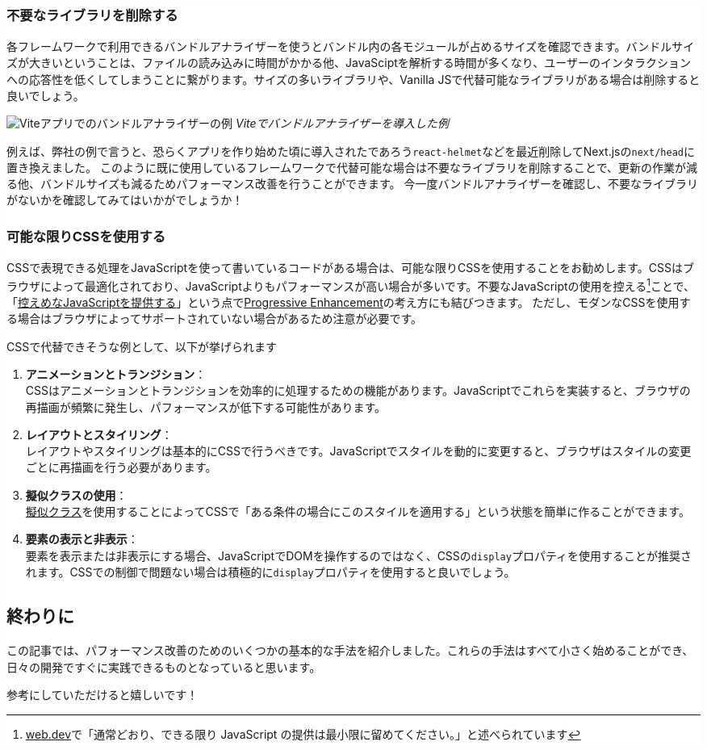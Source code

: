### 不要なライブラリを削除する

各フレームワークで利用できるバンドルアナライザーを使うとバンドル内の各モジュールが占めるサイズを確認できます。バンドルサイズが大きいということは、ファイルの読み込みに時間がかかる他、JavaSciptを解析する時間が多くなり、ユーザーのインタラクションへの応答性を低くしてしまうことに繋がります。サイズの多いライブラリや、Vanilla JSで代替可能なライブラリがある場合は削除すると良いでしょう。

![Viteアプリでのバンドルアナライザーの例](https://storage.googleapis.com/zenn-user-upload/b6af88a68209-20240329.png)
*Viteでバンドルアナライザーを導入した例*

例えば、弊社の例で言うと、恐らくアプリを作り始めた頃に導入されたであろう`react-helmet`などを最近削除してNext.jsの`next/head`に置き換えました。
このように既に使用しているフレームワークで代替可能な場合は不要なライブラリを削除することで、更新の作業が減る他、バンドルサイズも減るためパフォーマンス改善を行うことができます。
今一度バンドルアナライザーを確認し、不要なライブラリがないかを確認してみてはいかがでしょうか！

### 可能な限りCSSを使用する

CSSで表現できる処理をJavaScriptを使って書いているコードがある場合は、可能な限りCSSを使用することをお勧めします。CSSはブラウザによって最適化されており、JavaScriptよりもパフォーマンスが高い場合が多いです。不要なJavaScriptの使用を控える[^3]ことで、「[控えめなJavaScriptを提供する](https://ja.wikipedia.org/wiki/%E6%8E%A7%E3%81%88%E3%82%81%E3%81%AAJavaScript)」という点で[Progressive Enhancement](https://ja.wikipedia.org/wiki/%E3%83%97%E3%83%AD%E3%82%B0%E3%83%AC%E3%83%83%E3%82%B7%E3%83%96%E3%82%A8%E3%83%B3%E3%83%8F%E3%83%B3%E3%82%B9%E3%83%A1%E3%83%B3%E3%83%88)の考え方にも結びつきます。
ただし、モダンなCSSを使用する場合はブラウザによってサポートされていない場合があるため注意が必要です。

CSSで代替できそうな例として、以下が挙げられます

1. **アニメーションとトランジション**：  
CSSはアニメーションとトランジションを効率的に処理するための機能があります。JavaScriptでこれらを実装すると、ブラウザの再描画が頻繁に発生し、パフォーマンスが低下する可能性があります。

2. **レイアウトとスタイリング**：  
レイアウトやスタイリングは基本的にCSSで行うべきです。JavaScriptでスタイルを動的に変更すると、ブラウザはスタイルの変更ごとに再描画を行う必要があります。

3. **擬似クラスの使用**：  
[擬似クラス](https://developer.mozilla.org/ja/docs/Web/CSS/Pseudo-classes)を使用することによってCSSで「ある条件の場合にこのスタイルを適用する」という状態を簡単に作ることができます。

4. **要素の表示と非表示**：  
要素を表示または非表示にする場合、JavaScriptでDOMを操作するのではなく、CSSの`display`プロパティを使用することが推奨されます。CSSでの制御で問題ない場合は積極的に`display`プロパティを使用すると良いでしょう。

## 終わりに

この記事では、パフォーマンス改善のためのいくつかの基本的な手法を紹介しました。これらの手法はすべて小さく始めることができ、日々の開発ですぐに実践できるものとなっていると思います。

参考にしていただけると嬉しいです！

[^1]: https://web.dev/articles/fetch-priority?hl=ja#increase_the_priority_of_the_lcp_image

[^2]: [TBTとINPは相関関係が高いと言われています](https://web.dev/articles/script-evaluation-and-long-tasks?hl=ja#what_is_script_evaluation) > 注: ページ読み込み時にスクリプト評価が過剰に発生しているかどうかを把握するうえで役立つ指標の 1 つに「Total Blocking Time（TBT）」があります。これは読み込みの応答性の指標です。TBT は INP と相関性が高いため、TBT が高いページは、読み込み中に高い INP 値が発生し、スクリプトの評価作業に関連している可能性があることを示す合理的な指標となります。

[^3]: [web.dev](https://web.dev/articles/script-evaluation-and-long-tasks?hl=ja#conclusion)で「通常どおり、できる限り JavaScript の提供は最小限に留めてください。」と述べられています